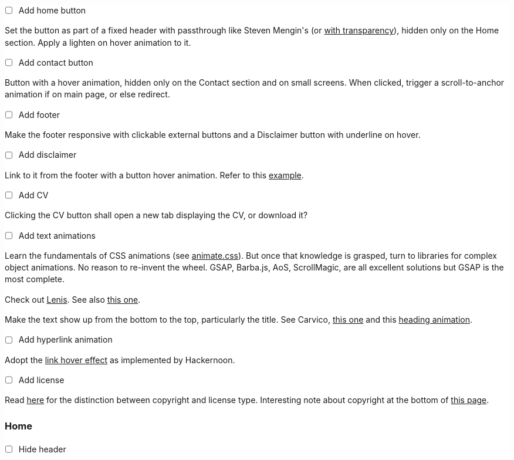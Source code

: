 - [ ] Add home button

Set the button as part of a fixed header with passthrough like Steven Mengin's (or
[with transparency](https://ellodave.dev/blog/article/using-svgs-as-astro-components-and-inline-css/)),
hidden only on the Home section. Apply a lighten on hover animation to it.

- [ ] Add contact button

Button with a hover animation, hidden only on the Contact section and on small
screens. When clicked, trigger a scroll-to-anchor animation if on main page, or else
redirect.

- [ ] Add footer

Make the footer responsive with clickable external buttons and a Disclaimer button
with underline on hover.

- [ ] Add disclaimer

Link to it from the footer with a button hover animation. Refer to this
[example](https://www.aqr.com/Insights/Research/Alternative-Thinking/Active-and-Passive-Investing-The-Long-Run-Evidence).

- [ ] Add CV

Clicking the CV button shall open a new tab displaying the CV, or download it?

- [ ] Add text animations

Learn the fundamentals of CSS animations (see [animate.css](https://animate.style/)).
But once that knowledge is grasped, turn to libraries for complex object animations.
No reason to re-invent the wheel. GSAP, Barba.js, AoS, ScrollMagic, are all excellent
solutions but GSAP is the most complete.

Check out [Lenis](https://lenis.darkroom.engineering/). See also
[this one](https://github.com/michalsnik/aos).

Make the text show up from the bottom to the top, particularly the title. See
Carvico, [this one](https://essams.com/article-build-robust-ux-case-study.html) and
this [heading animation](https://analoguefoundation.com/).

- [ ] Add hyperlink animation

Adopt the
[link hover effect](https://stackoverflow.com/questions/64746108/replicate-hackernoon-url-effect-css)
as implemented by Hackernoon.

- [ ] Add license

Read [here](https://github.com/microsoft/referencesource/issues/55) for the
distinction between copyright and license type. Interesting note about copyright at
the bottom of [this page](https://zenhabits.net/).

### Home

- [ ] Hide header
